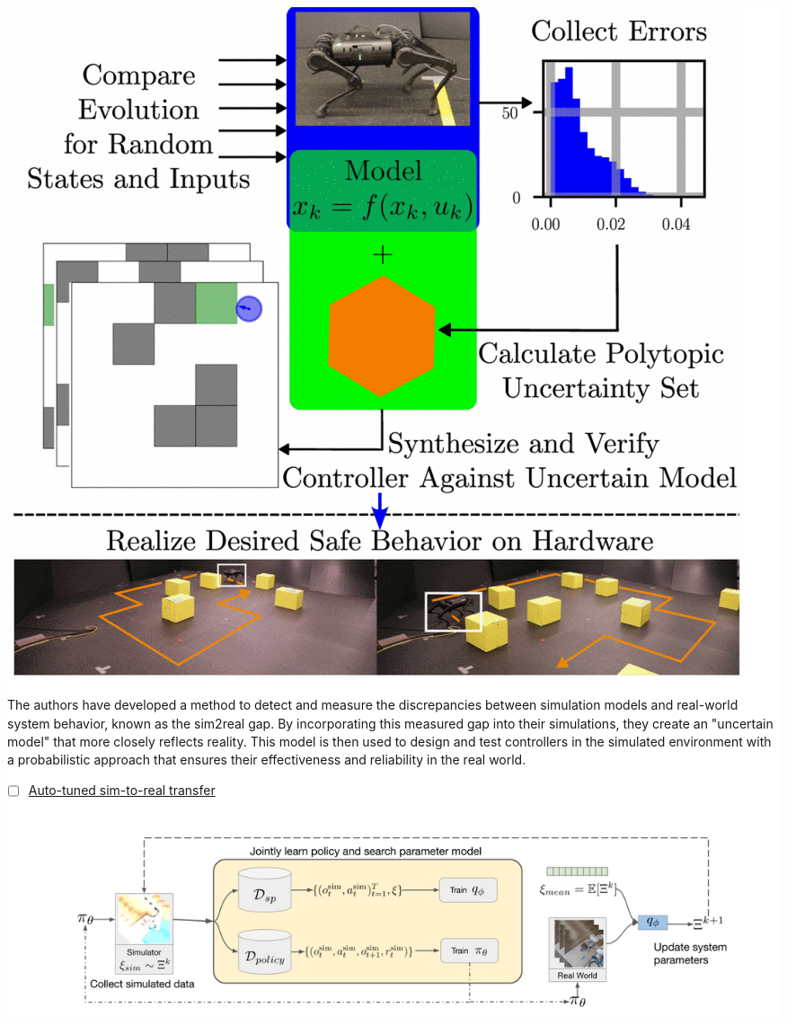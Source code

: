   ![10161126-fig-1-source-large](README.assets/10161126-fig-1-source-large.gif)

  The authors have developed a method to detect and measure the discrepancies between simulation models and real-world system behavior, known as the sim2real gap. By incorporating this measured gap into their simulations, they create an "uncertain model" that more closely reflects reality. This model is then used to design and test controllers in the simulated environment with a probabilistic approach that ensures their effectiveness and reliability in the real world.

- [ ] [Auto-tuned sim-to-real transfer](https://ieeexplore.ieee.org/abstract/document/9562091?casa_token=UVHKggFtRusAAAAA:TMmJo8MCWVG8EjiwmWRs9fR6moQ_3f9o5ngzyxzhOd0eGov085S_Tyk86BvDQODXAjZ6lKr25g)

  ![image-20231114002609735](README.assets/image-20231114002609735.png)
